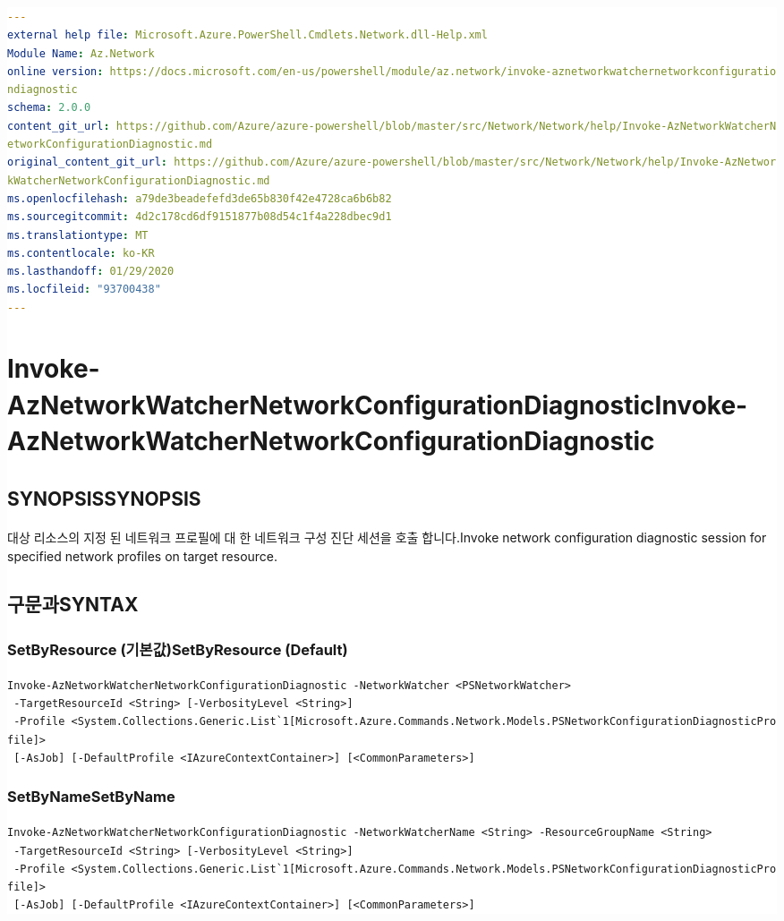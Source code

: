 ```yaml
---
external help file: Microsoft.Azure.PowerShell.Cmdlets.Network.dll-Help.xml
Module Name: Az.Network
online version: https://docs.microsoft.com/en-us/powershell/module/az.network/invoke-aznetworkwatchernetworkconfigurationdiagnostic
schema: 2.0.0
content_git_url: https://github.com/Azure/azure-powershell/blob/master/src/Network/Network/help/Invoke-AzNetworkWatcherNetworkConfigurationDiagnostic.md
original_content_git_url: https://github.com/Azure/azure-powershell/blob/master/src/Network/Network/help/Invoke-AzNetworkWatcherNetworkConfigurationDiagnostic.md
ms.openlocfilehash: a79de3beadefefd3de65b830f42e4728ca6b6b82
ms.sourcegitcommit: 4d2c178cd6df9151877b08d54c1f4a228dbec9d1
ms.translationtype: MT
ms.contentlocale: ko-KR
ms.lasthandoff: 01/29/2020
ms.locfileid: "93700438"
---
```

# <span data-ttu-id="a4ccd-101">Invoke-AzNetworkWatcherNetworkConfigurationDiagnostic</span><span class="sxs-lookup"><span data-stu-id="a4ccd-101">Invoke-AzNetworkWatcherNetworkConfigurationDiagnostic</span></span>

## <span data-ttu-id="a4ccd-102">SYNOPSIS</span><span class="sxs-lookup"><span data-stu-id="a4ccd-102">SYNOPSIS</span></span>
<span data-ttu-id="a4ccd-103">대상 리소스의 지정 된 네트워크 프로필에 대 한 네트워크 구성 진단 세션을 호출 합니다.</span><span class="sxs-lookup"><span data-stu-id="a4ccd-103">Invoke network configuration diagnostic session for specified network profiles on target resource.</span></span>

## <span data-ttu-id="a4ccd-104">구문과</span><span class="sxs-lookup"><span data-stu-id="a4ccd-104">SYNTAX</span></span>

### <span data-ttu-id="a4ccd-105">SetByResource (기본값)</span><span class="sxs-lookup"><span data-stu-id="a4ccd-105">SetByResource (Default)</span></span>
```
Invoke-AzNetworkWatcherNetworkConfigurationDiagnostic -NetworkWatcher <PSNetworkWatcher>
 -TargetResourceId <String> [-VerbosityLevel <String>]
 -Profile <System.Collections.Generic.List`1[Microsoft.Azure.Commands.Network.Models.PSNetworkConfigurationDiagnosticProfile]>
 [-AsJob] [-DefaultProfile <IAzureContextContainer>] [<CommonParameters>]
```

### <span data-ttu-id="a4ccd-106">SetByName</span><span class="sxs-lookup"><span data-stu-id="a4ccd-106">SetByName</span></span>
```
Invoke-AzNetworkWatcherNetworkConfigurationDiagnostic -NetworkWatcherName <String> -ResourceGroupName <String>
 -TargetResourceId <String> [-VerbosityLevel <String>]
 -Profile <System.Collections.Generic.List`1[Microsoft.Azure.Commands.Network.Models.PSNetworkConfigurationDiagnosticProfile]>
 [-AsJob] [-DefaultProfile <IAzureContextContainer>] [<CommonParameters>]
```
